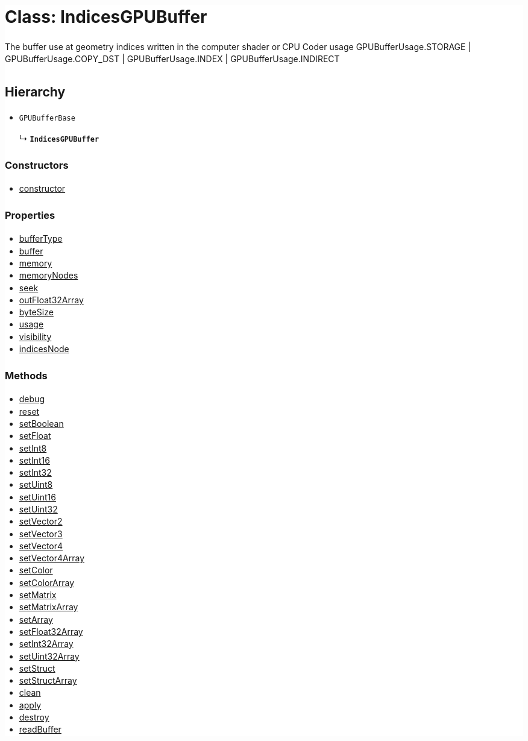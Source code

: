 # Class: IndicesGPUBuffer

The buffer use at geometry indices
written in the computer shader or CPU Coder
usage GPUBufferUsage.STORAGE | GPUBufferUsage.COPY_DST | GPUBufferUsage.INDEX | GPUBufferUsage.INDIRECT

## Hierarchy

- `GPUBufferBase`

  ↳ **`IndicesGPUBuffer`**

### Constructors

- [constructor](IndicesGPUBuffer.md#constructor)

### Properties

- [bufferType](IndicesGPUBuffer.md#buffertype)
- [buffer](IndicesGPUBuffer.md#buffer)
- [memory](IndicesGPUBuffer.md#memory)
- [memoryNodes](IndicesGPUBuffer.md#memorynodes)
- [seek](IndicesGPUBuffer.md#seek)
- [outFloat32Array](IndicesGPUBuffer.md#outfloat32array)
- [byteSize](IndicesGPUBuffer.md#bytesize)
- [usage](IndicesGPUBuffer.md#usage)
- [visibility](IndicesGPUBuffer.md#visibility)
- [indicesNode](IndicesGPUBuffer.md#indicesnode)

### Methods

- [debug](IndicesGPUBuffer.md#debug)
- [reset](IndicesGPUBuffer.md#reset)
- [setBoolean](IndicesGPUBuffer.md#setboolean)
- [setFloat](IndicesGPUBuffer.md#setfloat)
- [setInt8](IndicesGPUBuffer.md#setint8)
- [setInt16](IndicesGPUBuffer.md#setint16)
- [setInt32](IndicesGPUBuffer.md#setint32)
- [setUint8](IndicesGPUBuffer.md#setuint8)
- [setUint16](IndicesGPUBuffer.md#setuint16)
- [setUint32](IndicesGPUBuffer.md#setuint32)
- [setVector2](IndicesGPUBuffer.md#setvector2)
- [setVector3](IndicesGPUBuffer.md#setvector3)
- [setVector4](IndicesGPUBuffer.md#setvector4)
- [setVector4Array](IndicesGPUBuffer.md#setvector4array)
- [setColor](IndicesGPUBuffer.md#setcolor)
- [setColorArray](IndicesGPUBuffer.md#setcolorarray)
- [setMatrix](IndicesGPUBuffer.md#setmatrix)
- [setMatrixArray](IndicesGPUBuffer.md#setmatrixarray)
- [setArray](IndicesGPUBuffer.md#setarray)
- [setFloat32Array](IndicesGPUBuffer.md#setfloat32array)
- [setInt32Array](IndicesGPUBuffer.md#setint32array)
- [setUint32Array](IndicesGPUBuffer.md#setuint32array)
- [setStruct](IndicesGPUBuffer.md#setstruct)
- [setStructArray](IndicesGPUBuffer.md#setstructarray)
- [clean](IndicesGPUBuffer.md#clean)
- [apply](IndicesGPUBuffer.md#apply)
- [destroy](IndicesGPUBuffer.md#destroy)
- [readBuffer](IndicesGPUBuffer.md#readbuffer)
